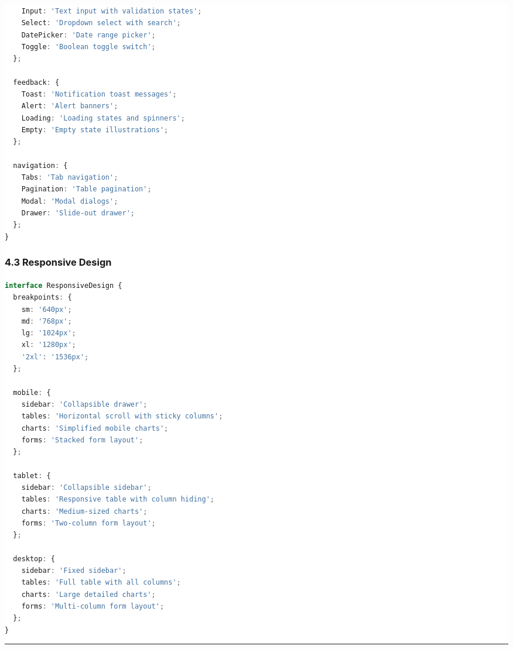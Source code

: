 ```typescript
    Input: 'Text input with validation states';
    Select: 'Dropdown select with search';
    DatePicker: 'Date range picker';
    Toggle: 'Boolean toggle switch';
  };
  
  feedback: {
    Toast: 'Notification toast messages';
    Alert: 'Alert banners';
    Loading: 'Loading states and spinners';
    Empty: 'Empty state illustrations';
  };
  
  navigation: {
    Tabs: 'Tab navigation';
    Pagination: 'Table pagination';
    Modal: 'Modal dialogs';
    Drawer: 'Slide-out drawer';
  };
}
```

### 4.3 Responsive Design

```typescript
interface ResponsiveDesign {
  breakpoints: {
    sm: '640px';
    md: '768px';
    lg: '1024px';
    xl: '1280px';
    '2xl': '1536px';
  };
  
  mobile: {
    sidebar: 'Collapsible drawer';
    tables: 'Horizontal scroll with sticky columns';
    charts: 'Simplified mobile charts';
    forms: 'Stacked form layout';
  };
  
  tablet: {
    sidebar: 'Collapsible sidebar';
    tables: 'Responsive table with column hiding';
    charts: 'Medium-sized charts';
    forms: 'Two-column form layout';
  };
  
  desktop: {
    sidebar: 'Fixed sidebar';
    tables: 'Full table with all columns';
    charts: 'Large detailed charts';
    forms: 'Multi-column form layout';
  };
}
```

---